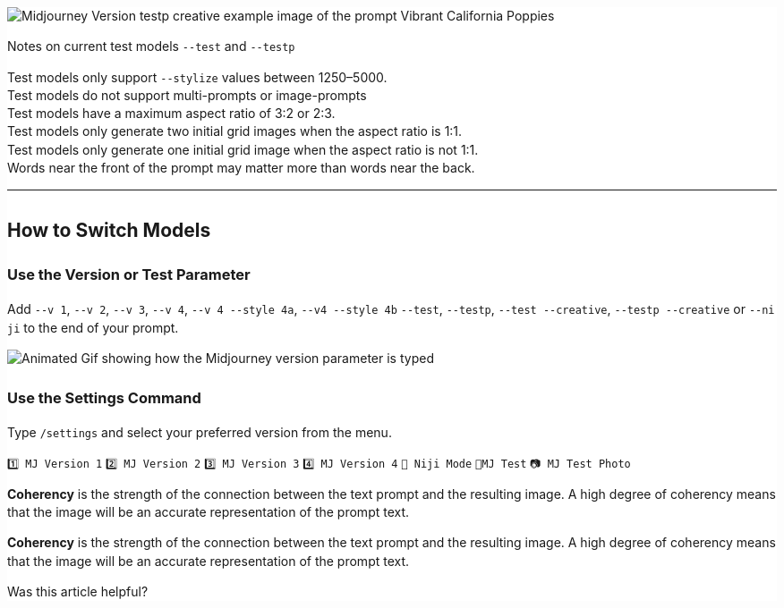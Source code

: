 ![Midjourney Version testp creative example image of the prompt Vibrant California Poppies](https://cdn.document360.io/3040c2b6-fead-4744-a3a9-d56d621c6c7e/Images/Documentation/MJ_testP_Creative_Poppies.png)

Notes on current test models `--test` and `--testp`

Test models only support `--stylize` values between 1250–5000.  
Test models do not support multi-prompts or image-prompts  
Test models have a maximum aspect ratio of 3:2 or 2:3.  
Test models only generate two initial grid images when the aspect ratio is 1:1.  
Test models only generate one initial grid image when the aspect ratio is not 1:1.  
Words near the front of the prompt may matter more than words near the back.

___

## How to Switch Models

### Use the Version or Test Parameter

Add `--v 1`, `--v 2`, `--v 3`, `--v 4`, `--v 4 --style 4a`, `--v4 --style 4b` `--test`, `--testp`, `--test --creative`, `--testp --creative` or `--niji` to the end of your prompt.

![Animated Gif showing how the Midjourney version parameter is typed](https://cdn.document360.io/3040c2b6-fead-4744-a3a9-d56d621c6c7e/Images/Documentation/MJ_Parameter-Version.gif)

  

### Use the Settings Command

Type `/settings` and select your preferred version from the menu.

`1️⃣ MJ Version 1` `2️⃣ MJ Version 2` `3️⃣ MJ Version 3` `4️⃣ MJ Version 4` `🌈 Niji Mode` `🤖MJ Test` `📷 MJ Test Photo`

**Coherency** is the strength of the connection between the text prompt and the resulting image. A high degree of coherency means that the image will be an accurate representation of the prompt text.

**Coherency** is the strength of the connection between the text prompt and the resulting image. A high degree of coherency means that the image will be an accurate representation of the prompt text.

Was this article helpful?